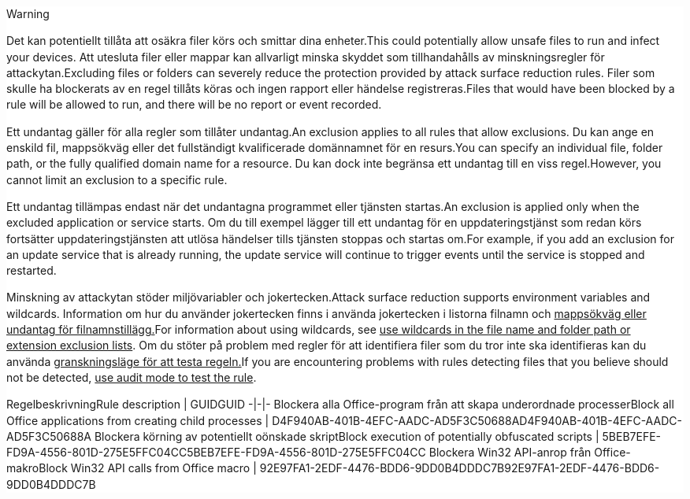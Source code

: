 > [!WARNING]
> <span data-ttu-id="1a0ea-124">Det kan potentiellt tillåta att osäkra filer körs och smittar dina enheter.</span><span class="sxs-lookup"><span data-stu-id="1a0ea-124">This could potentially allow unsafe files to run and infect your devices.</span></span> <span data-ttu-id="1a0ea-125">Att utesluta filer eller mappar kan allvarligt minska skyddet som tillhandahålls av minskningsregler för attackytan.</span><span class="sxs-lookup"><span data-stu-id="1a0ea-125">Excluding files or folders can severely reduce the protection provided by attack surface reduction rules.</span></span> <span data-ttu-id="1a0ea-126">Filer som skulle ha blockerats av en regel tillåts köras och ingen rapport eller händelse registreras.</span><span class="sxs-lookup"><span data-stu-id="1a0ea-126">Files that would have been blocked by a rule will be allowed to run, and there will be no report or event recorded.</span></span>

<span data-ttu-id="1a0ea-127">Ett undantag gäller för alla regler som tillåter undantag.</span><span class="sxs-lookup"><span data-stu-id="1a0ea-127">An exclusion applies to all rules that allow exclusions.</span></span> <span data-ttu-id="1a0ea-128">Du kan ange en enskild fil, mappsökväg eller det fullständigt kvalificerade domännamnet för en resurs.</span><span class="sxs-lookup"><span data-stu-id="1a0ea-128">You can specify an individual file, folder path, or the fully qualified domain name for a resource.</span></span> <span data-ttu-id="1a0ea-129">Du kan dock inte begränsa ett undantag till en viss regel.</span><span class="sxs-lookup"><span data-stu-id="1a0ea-129">However, you cannot limit an exclusion to a specific rule.</span></span>

<span data-ttu-id="1a0ea-130">Ett undantag tillämpas endast när det undantagna programmet eller tjänsten startas.</span><span class="sxs-lookup"><span data-stu-id="1a0ea-130">An exclusion is applied only when the excluded application or service starts.</span></span> <span data-ttu-id="1a0ea-131">Om du till exempel lägger till ett undantag för en uppdateringstjänst som redan körs fortsätter uppdateringstjänsten att utlösa händelser tills tjänsten stoppas och startas om.</span><span class="sxs-lookup"><span data-stu-id="1a0ea-131">For example, if you add an exclusion for an update service that is already running, the update service will continue to trigger events until the service is stopped and restarted.</span></span>

<span data-ttu-id="1a0ea-132">Minskning av attackytan stöder miljövariabler och jokertecken.</span><span class="sxs-lookup"><span data-stu-id="1a0ea-132">Attack surface reduction supports environment variables and wildcards.</span></span> <span data-ttu-id="1a0ea-133">Information om hur du använder jokertecken finns i använda jokertecken i listorna filnamn och [mappsökväg eller undantag för filnamnstillägg.](https://docs.microsoft.com/windows/security/threat-protection/microsoft-defender-antivirus/configure-extension-file-exclusions-microsoft-defender-antivirus#use-wildcards-in-the-file-name-and-folder-path-or-extension-exclusion-lists)</span><span class="sxs-lookup"><span data-stu-id="1a0ea-133">For information about using wildcards, see [use wildcards in the file name and folder path or extension exclusion lists](https://docs.microsoft.com/windows/security/threat-protection/microsoft-defender-antivirus/configure-extension-file-exclusions-microsoft-defender-antivirus#use-wildcards-in-the-file-name-and-folder-path-or-extension-exclusion-lists).</span></span>
<span data-ttu-id="1a0ea-134">Om du stöter på problem med regler för att identifiera filer som du tror inte ska identifieras kan du använda [granskningsläge för att testa regeln.](evaluate-attack-surface-reduction.md)</span><span class="sxs-lookup"><span data-stu-id="1a0ea-134">If you are encountering problems with rules detecting files that you believe should not be detected, [use audit mode to test the rule](evaluate-attack-surface-reduction.md).</span></span>

<span data-ttu-id="1a0ea-135">Regelbeskrivning</span><span class="sxs-lookup"><span data-stu-id="1a0ea-135">Rule description</span></span> | <span data-ttu-id="1a0ea-136">GUID</span><span class="sxs-lookup"><span data-stu-id="1a0ea-136">GUID</span></span>
-|-|-
<span data-ttu-id="1a0ea-137">Blockera alla Office-program från att skapa underordnade processer</span><span class="sxs-lookup"><span data-stu-id="1a0ea-137">Block all Office applications from creating child processes</span></span> | <span data-ttu-id="1a0ea-138">D4F940AB-401B-4EFC-AADC-AD5F3C50688A</span><span class="sxs-lookup"><span data-stu-id="1a0ea-138">D4F940AB-401B-4EFC-AADC-AD5F3C50688A</span></span>
<span data-ttu-id="1a0ea-139">Blockera körning av potentiellt oönskade skript</span><span class="sxs-lookup"><span data-stu-id="1a0ea-139">Block execution of potentially obfuscated scripts</span></span> | <span data-ttu-id="1a0ea-140">5BEB7EFE-FD9A-4556-801D-275E5FFC04CC</span><span class="sxs-lookup"><span data-stu-id="1a0ea-140">5BEB7EFE-FD9A-4556-801D-275E5FFC04CC</span></span>
<span data-ttu-id="1a0ea-141">Blockera Win32 API-anrop från Office-makro</span><span class="sxs-lookup"><span data-stu-id="1a0ea-141">Block Win32 API calls from Office macro</span></span> | <span data-ttu-id="1a0ea-142">92E97FA1-2EDF-4476-BDD6-9DD0B4DDDC7B</span><span class="sxs-lookup"><span data-stu-id="1a0ea-142">92E97FA1-2EDF-4476-BDD6-9DD0B4DDDC7B</span></span>